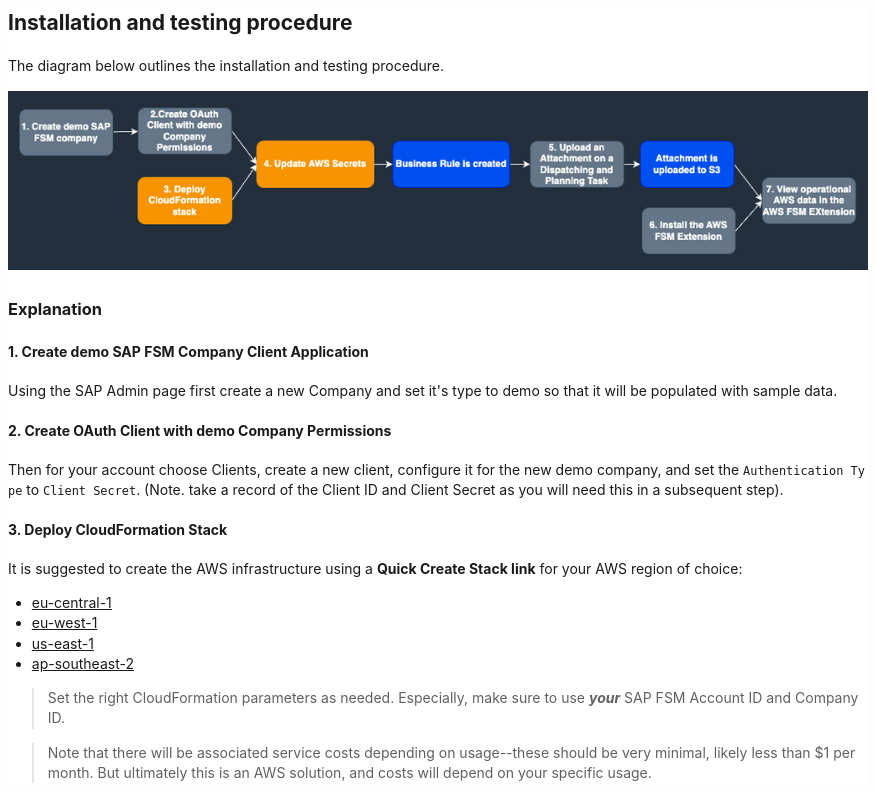 ## Installation and testing procedure

The diagram below outlines the installation and testing procedure.

![Installation and testing procedure diagram](flow.drawio.png "Installation and testing procedure")

### Explanation

#### 1. Create demo SAP FSM Company Client Application

Using the SAP Admin page first create a new Company and set it's type to demo so that it will be populated with sample data.

#### 2. Create OAuth Client with demo Company Permissions

Then for your account choose Clients, create a new client, configure it for the new demo company, and set the `Authentication Type` to `Client Secret`. (Note. take a record of the Client ID and Client Secret as you will need this in a subsequent step).

#### 3. Deploy CloudFormation Stack

It is suggested to create the AWS infrastructure using a **Quick Create Stack link** for your AWS region of choice:

- [eu-central-1](https://eu-central-1.console.aws.amazon.com/cloudformation/home#/stacks/quickcreate?stackName=MySapFsmAttachmentBackupStack&templateURL=https://cf-templates-736744502971-eu-central-1.s3.amazonaws.com/SapFsmAttachmentBackupStack.template.json)
- [eu-west-1](https:/eu-west-1.console.aws.amazon.com/cloudformation/home#/stacks/quickcreate?stackName=MySapFsmAttachmentBackupStack&templateURL=https://cf-templates-736744502971-eu-west-1.s3.amazonaws.com/SapFsmAttachmentBackupStack.template.json)
- [us-east-1](https://us-east-1.console.aws.amazon.com/cloudformation/home#/stacks/quickcreate?stackName=MySapFsmAttachmentBackupStack&templateURL=https://cf-templates-736744502971-us-east-1.s3.amazonaws.com/SapFsmAttachmentBackupStack.template.json)
- [ap-southeast-2](https://ap-southeast-2.console.aws.amazon.com/cloudformation/home#/stacks/quickcreate?stackName=MySapFsmAttachmentBackupStack&templateURL=https://cf-templates-736744502971-ap-southeast-2.s3.amazonaws.com/SapFsmAttachmentBackupStack.template.json)

> Set the right CloudFormation parameters as needed. Especially, make sure to use _**your**_ SAP FSM Account ID and Company ID.

> Note that there will be associated service costs depending on usage--these should be very minimal, likely less than $1 per month. But ultimately this is an AWS solution, and costs will depend on your specific usage.
